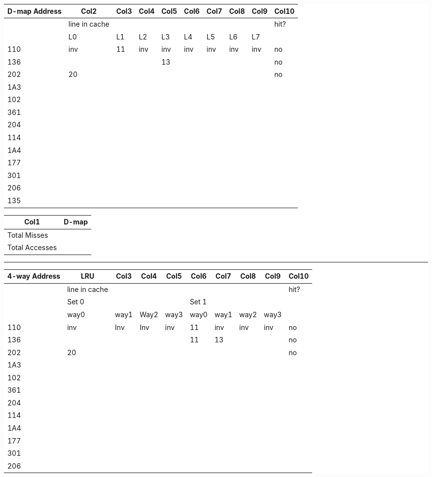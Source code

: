 |D-map Address|Col2|Col3|Col4|Col5|Col6|Col7|Col8|Col9|Col10|
|---|---|---|---|---|---|---|---|---|---|
||line in cache||||||||hit?|
||L0|L1|L2|L3|L4|L5|L6|L7||
|110|inv|11|inv|inv|inv|inv|inv|inv|no|
|136||||13|||||no|
|202|20||||||||no|
|1A3||||||||||
|102||||||||||
|361||||||||||
|204||||||||||
|114||||||||||
|1A4||||||||||
|177||||||||||
|301||||||||||
|206||||||||||
|135||||||||||

|Col1|D-map|
|---|---|
|Total Misses||
|Total Accesses||


-----

|4-way Address|LRU|Col3|Col4|Col5|Col6|Col7|Col8|Col9|Col10|
|---|---|---|---|---|---|---|---|---|---|
||line in cache||||||||hit?|
||Set 0||||Set 1|||||
||way0|way1|Way2|way3|way0|way1|way2|way3||
|110|inv|Inv|Inv|inv|11|inv|inv|inv|no|
|136|||||11|13|||no|
|202|20||||||||no|
|1A3||||||||||
|102||||||||||
|361||||||||||
|204||||||||||
|114||||||||||
|1A4||||||||||
|177||||||||||
|301||||||||||
|206||||||||||